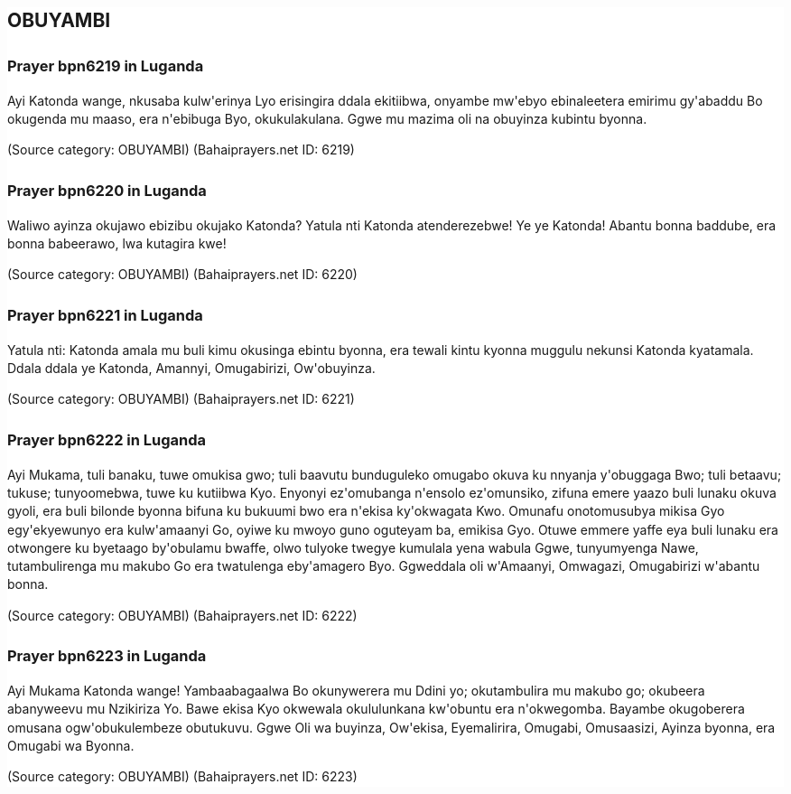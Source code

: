 
## OBUYAMBI

### <a id="bpn6219"></a> Prayer bpn6219 in Luganda
Ayi Katonda wange, nkusaba kulw'erinya Lyo erisingira ddala ekitiibwa, onyambe mw'ebyo ebinaleetera emirimu gy'abaddu Bo okugenda mu maaso, era n'ebibuga Byo, okukulakulana.  Ggwe mu mazima oli na obuyinza kubintu byonna.

(Source category: OBUYAMBI)
(Bahaiprayers.net ID: 6219)




### <a id="bpn6220"></a> Prayer bpn6220 in Luganda
Waliwo ayinza okujawo ebizibu okujako Katonda?  Yatula nti Katonda atenderezebwe!  Ye ye Katonda!  Abantu bonna baddube, era bonna babeerawo, lwa kutagira kwe!

(Source category: OBUYAMBI)
(Bahaiprayers.net ID: 6220)




### <a id="bpn6221"></a> Prayer bpn6221 in Luganda
Yatula nti: Katonda amala mu buli kimu okusinga ebintu byonna, era tewali kintu kyonna muggulu nekunsi Katonda kyatamala.  Ddala ddala ye Katonda, Amannyi, Omugabirizi, Ow'obuyinza.

(Source category: OBUYAMBI)
(Bahaiprayers.net ID: 6221)




### <a id="bpn6222"></a> Prayer bpn6222 in Luganda
Ayi Mukama, tuli banaku, tuwe omukisa gwo; tuli baavutu bunduguleko omugabo okuva ku nnyanja y'obuggaga Bwo; tuli betaavu; tukuse; tunyoomebwa, tuwe ku kutiibwa Kyo.  Enyonyi ez'omubanga n'ensolo ez'omunsiko, zifuna emere yaazo buli lunaku okuva gyoli, era buli bilonde byonna bifuna ku bukuumi bwo era n'ekisa ky'okwagata Kwo.  Omunafu onotomusubya mikisa Gyo egy'ekyewunyo era kulw'amaanyi Go, oyiwe ku mwoyo guno oguteyam ba, emikisa Gyo.  Otuwe emmere yaffe eya buli lunaku era otwongere ku byetaago by'obulamu bwaffe, olwo tulyoke twegye kumulala yena wabula Ggwe, tunyumyenga Nawe, tutambulirenga mu makubo Go era twatulenga eby'amagero Byo.  Ggweddala oli w'Amaanyi, Omwagazi, Omugabirizi w'abantu bonna.

(Source category: OBUYAMBI)
(Bahaiprayers.net ID: 6222)




### <a id="bpn6223"></a> Prayer bpn6223 in Luganda
Ayi Mukama Katonda wange!  Yambaabagaalwa Bo okunywerera mu Ddini yo; okutambulira mu makubo go; okubeera abanyweevu mu Nzikiriza Yo.  Bawe ekisa Kyo okwewala okululunkana kw'obuntu era n'okwegomba. Bayambe okugoberera omusana ogw'obukulembeze obutukuvu.  Ggwe Oli wa buyinza, Ow'ekisa, Eyemalirira, Omugabi, Omusaasizi, Ayinza byonna, era Omugabi wa Byonna.

(Source category: OBUYAMBI)
(Bahaiprayers.net ID: 6223)
